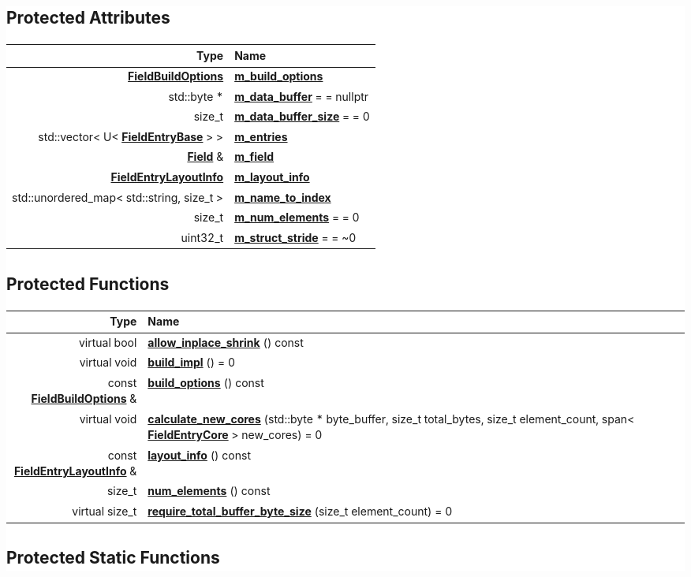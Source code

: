 






## Protected Attributes

| Type | Name |
| ---: | :--- |
|  [**FieldBuildOptions**](classmuda_1_1_field_build_options.md) | [**m\_build\_options**](#variable-m_build_options)  <br> |
|  std::byte \* | [**m\_data\_buffer**](#variable-m_data_buffer)   = = nullptr<br> |
|  size\_t | [**m\_data\_buffer\_size**](#variable-m_data_buffer_size)   = = 0<br> |
|  std::vector&lt; U&lt; [**FieldEntryBase**](classmuda_1_1_field_entry_base.md) &gt; &gt; | [**m\_entries**](#variable-m_entries)  <br> |
|  [**Field**](classmuda_1_1_field.md) & | [**m\_field**](#variable-m_field)  <br> |
|  [**FieldEntryLayoutInfo**](classmuda_1_1_field_entry_layout_info.md) | [**m\_layout\_info**](#variable-m_layout_info)  <br> |
|  std::unordered\_map&lt; std::string, size\_t &gt; | [**m\_name\_to\_index**](#variable-m_name_to_index)  <br> |
|  size\_t | [**m\_num\_elements**](#variable-m_num_elements)   = = 0<br> |
|  uint32\_t | [**m\_struct\_stride**](#variable-m_struct_stride)   = = ~0<br> |
















## Protected Functions

| Type | Name |
| ---: | :--- |
| virtual bool | [**allow\_inplace\_shrink**](#function-allow_inplace_shrink) () const<br> |
| virtual void | [**build\_impl**](#function-build_impl) () = 0<br> |
|  const [**FieldBuildOptions**](classmuda_1_1_field_build_options.md) & | [**build\_options**](#function-build_options) () const<br> |
| virtual void | [**calculate\_new\_cores**](#function-calculate_new_cores) (std::byte \* byte\_buffer, size\_t total\_bytes, size\_t element\_count, span&lt; [**FieldEntryCore**](classmuda_1_1_field_entry_core.md) &gt; new\_cores) = 0<br> |
|  const [**FieldEntryLayoutInfo**](classmuda_1_1_field_entry_layout_info.md) & | [**layout\_info**](#function-layout_info) () const<br> |
|  size\_t | [**num\_elements**](#function-num_elements) () const<br> |
| virtual size\_t | [**require\_total\_buffer\_byte\_size**](#function-require_total_buffer_byte_size) (size\_t element\_count) = 0<br> |


## Protected Static Functions
